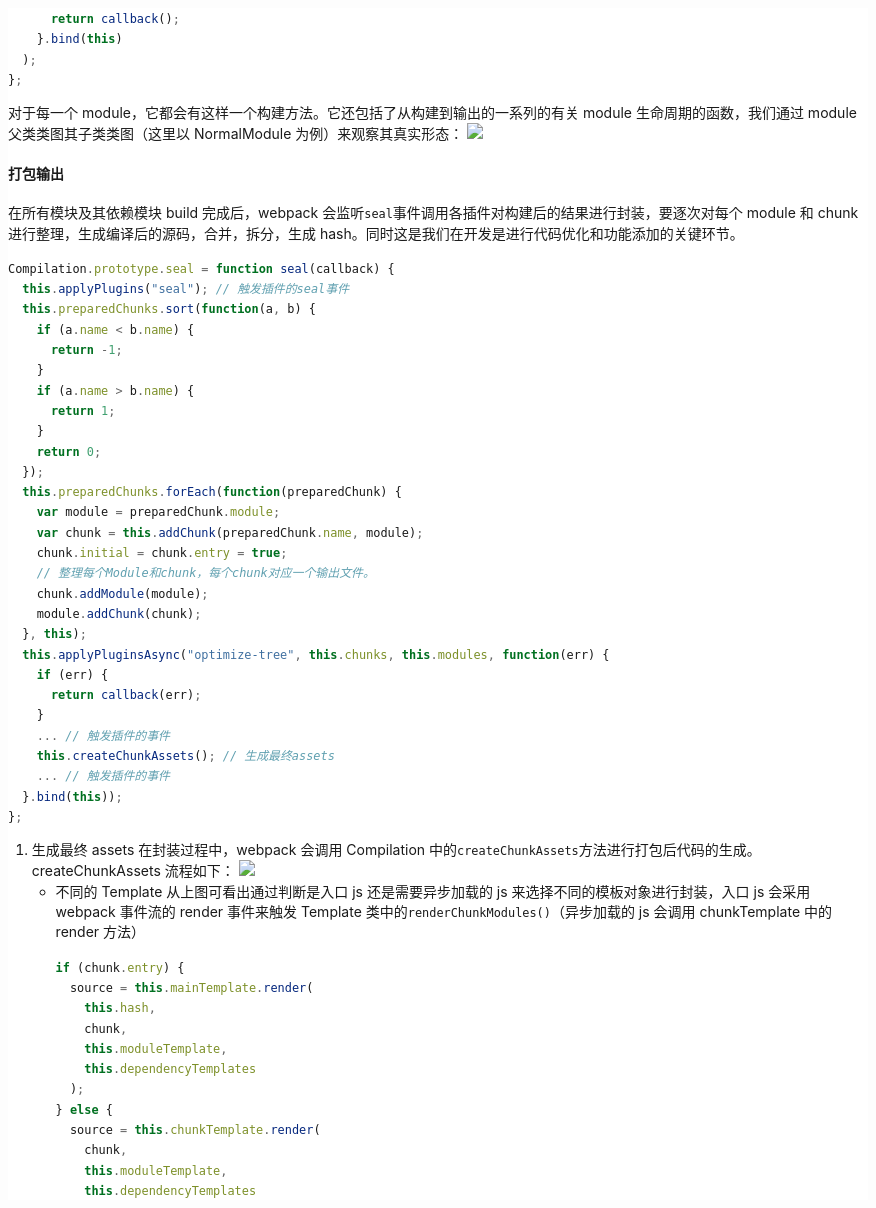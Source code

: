    ```js
         return callback();
       }.bind(this)
     );
   };
   ```
   对于每一个 module，它都会有这样一个构建方法。它还包括了从构建到输出的一系列的有关 module 生命周期的函数，我们通过 module 父类类图其子类类图（这里以 NormalModule 为例）来观察其真实形态：
   ![](https://img.alicdn.com/tps/TB1WOiRNXXXXXcJaXXXXXXXXXXX-445-1228.png)

#### 打包输出

在所有模块及其依赖模块 build 完成后，webpack 会监听`seal`事件调用各插件对构建后的结果进行封装，要逐次对每个 module 和 chunk 进行整理，生成编译后的源码，合并，拆分，生成 hash。同时这是我们在开发是进行代码优化和功能添加的关键环节。

```js
Compilation.prototype.seal = function seal(callback) {
  this.applyPlugins("seal"); // 触发插件的seal事件
  this.preparedChunks.sort(function(a, b) {
    if (a.name < b.name) {
      return -1;
    }
    if (a.name > b.name) {
      return 1;
    }
    return 0;
  });
  this.preparedChunks.forEach(function(preparedChunk) {
    var module = preparedChunk.module;
    var chunk = this.addChunk(preparedChunk.name, module);
    chunk.initial = chunk.entry = true;
    // 整理每个Module和chunk，每个chunk对应一个输出文件。
    chunk.addModule(module);
    module.addChunk(chunk);
  }, this);
  this.applyPluginsAsync("optimize-tree", this.chunks, this.modules, function(err) {
    if (err) {
      return callback(err);
    }
    ... // 触发插件的事件
    this.createChunkAssets(); // 生成最终assets
    ... // 触发插件的事件
  }.bind(this));
};
```

1. 生成最终 assets
   在封装过程中，webpack 会调用 Compilation 中的`createChunkAssets`方法进行打包后代码的生成。createChunkAssets 流程如下：
   ![](https://img.alicdn.com/tps/TB1cz5.NXXXXXc7XpXXXXXXXXXX-959-807.png)
   - 不同的 Template
     从上图可看出通过判断是入口 js 还是需要异步加载的 js 来选择不同的模板对象进行封装，入口 js 会采用 webpack 事件流的 render 事件来触发 Template 类中的`renderChunkModules()`（异步加载的 js 会调用 chunkTemplate 中的 render 方法）
     ```js
     if (chunk.entry) {
       source = this.mainTemplate.render(
         this.hash,
         chunk,
         this.moduleTemplate,
         this.dependencyTemplates
       );
     } else {
       source = this.chunkTemplate.render(
         chunk,
         this.moduleTemplate,
         this.dependencyTemplates